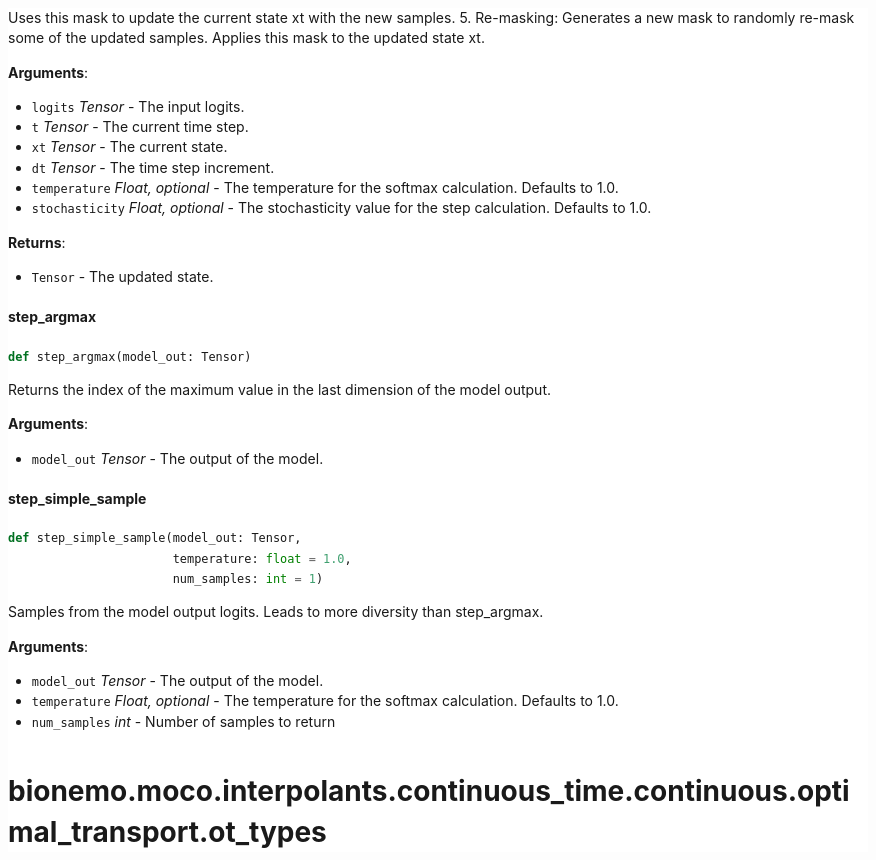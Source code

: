 Uses this mask to update the current state xt with the new samples.
5. Re-masking:
Generates a new mask to randomly re-mask some of the updated samples.
Applies this mask to the updated state xt.

**Arguments**:

- `logits` _Tensor_ - The input logits.
- `t` _Tensor_ - The current time step.
- `xt` _Tensor_ - The current state.
- `dt` _Tensor_ - The time step increment.
- `temperature` _Float, optional_ - The temperature for the softmax calculation. Defaults to 1.0.
- `stochasticity` _Float, optional_ - The stochasticity value for the step calculation. Defaults to 1.0.


**Returns**:

- `Tensor` - The updated state.

<a id="mocointerpolantscontinuous_timediscretediscrete_flow_matchingDiscreteFlowMatcherstep_argmax"></a>

#### step\_argmax

```python
def step_argmax(model_out: Tensor)
```

Returns the index of the maximum value in the last dimension of the model output.

**Arguments**:

- `model_out` _Tensor_ - The output of the model.

<a id="mocointerpolantscontinuous_timediscretediscrete_flow_matchingDiscreteFlowMatcherstep_simple_sample"></a>

#### step\_simple\_sample

```python
def step_simple_sample(model_out: Tensor,
                       temperature: float = 1.0,
                       num_samples: int = 1)
```

Samples from the model output logits. Leads to more diversity than step_argmax.

**Arguments**:

- `model_out` _Tensor_ - The output of the model.
- `temperature` _Float, optional_ - The temperature for the softmax calculation. Defaults to 1.0.
- `num_samples` _int_ - Number of samples to return

<a id="mocointerpolantscontinuous_timecontinuousoptimal_transportot_types"></a>

# bionemo.moco.interpolants.continuous\_time.continuous.optimal\_transport.ot\_types

